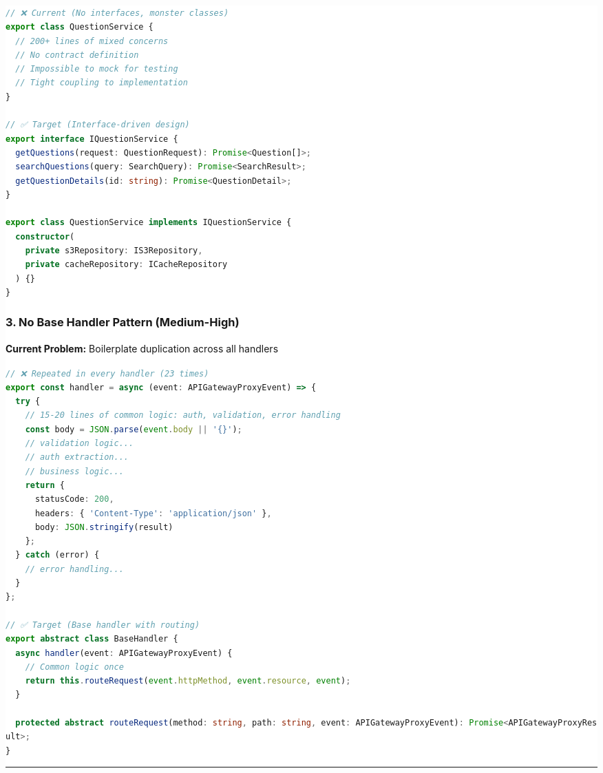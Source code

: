 ```typescript
// ❌ Current (No interfaces, monster classes)
export class QuestionService {
  // 200+ lines of mixed concerns
  // No contract definition
  // Impossible to mock for testing
  // Tight coupling to implementation
}

// ✅ Target (Interface-driven design)  
export interface IQuestionService {
  getQuestions(request: QuestionRequest): Promise<Question[]>;
  searchQuestions(query: SearchQuery): Promise<SearchResult>;
  getQuestionDetails(id: string): Promise<QuestionDetail>;
}

export class QuestionService implements IQuestionService {
  constructor(
    private s3Repository: IS3Repository,
    private cacheRepository: ICacheRepository
  ) {}
}
```

### **3. No Base Handler Pattern (Medium-High)**

**Current Problem:** Boilerplate duplication across all handlers

```typescript
// ❌ Repeated in every handler (23 times)
export const handler = async (event: APIGatewayProxyEvent) => {
  try {
    // 15-20 lines of common logic: auth, validation, error handling
    const body = JSON.parse(event.body || '{}');
    // validation logic...
    // auth extraction...
    // business logic...
    return {
      statusCode: 200,
      headers: { 'Content-Type': 'application/json' },
      body: JSON.stringify(result)
    };
  } catch (error) {
    // error handling...
  }
};

// ✅ Target (Base handler with routing)
export abstract class BaseHandler {
  async handler(event: APIGatewayProxyEvent) {
    // Common logic once
    return this.routeRequest(event.httpMethod, event.resource, event);
  }
  
  protected abstract routeRequest(method: string, path: string, event: APIGatewayProxyEvent): Promise<APIGatewayProxyResult>;
}
```

---